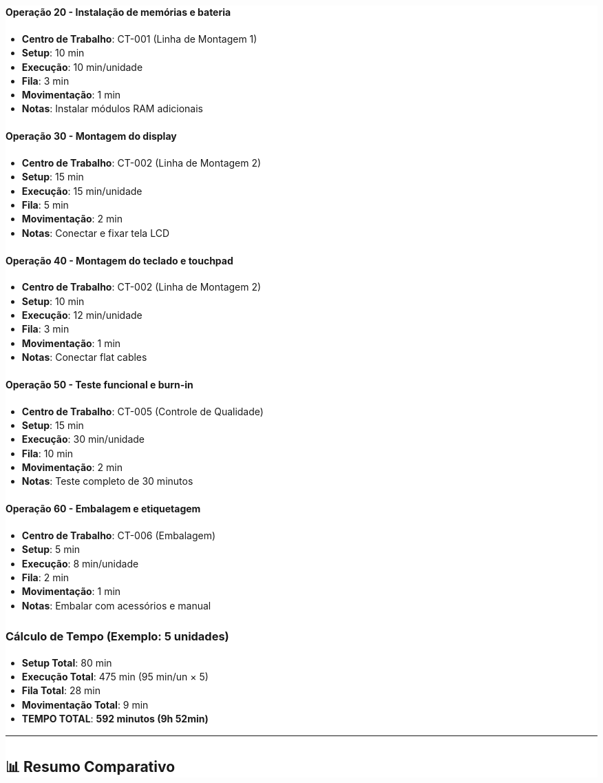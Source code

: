 #### **Operação 20** - Instalação de memórias e bateria
- **Centro de Trabalho**: CT-001 (Linha de Montagem 1)
- **Setup**: 10 min
- **Execução**: 10 min/unidade
- **Fila**: 3 min
- **Movimentação**: 1 min
- **Notas**: Instalar módulos RAM adicionais

#### **Operação 30** - Montagem do display
- **Centro de Trabalho**: CT-002 (Linha de Montagem 2)
- **Setup**: 15 min
- **Execução**: 15 min/unidade
- **Fila**: 5 min
- **Movimentação**: 2 min
- **Notas**: Conectar e fixar tela LCD

#### **Operação 40** - Montagem do teclado e touchpad
- **Centro de Trabalho**: CT-002 (Linha de Montagem 2)
- **Setup**: 10 min
- **Execução**: 12 min/unidade
- **Fila**: 3 min
- **Movimentação**: 1 min
- **Notas**: Conectar flat cables

#### **Operação 50** - Teste funcional e burn-in
- **Centro de Trabalho**: CT-005 (Controle de Qualidade)
- **Setup**: 15 min
- **Execução**: 30 min/unidade
- **Fila**: 10 min
- **Movimentação**: 2 min
- **Notas**: Teste completo de 30 minutos

#### **Operação 60** - Embalagem e etiquetagem
- **Centro de Trabalho**: CT-006 (Embalagem)
- **Setup**: 5 min
- **Execução**: 8 min/unidade
- **Fila**: 2 min
- **Movimentação**: 1 min
- **Notas**: Embalar com acessórios e manual

### Cálculo de Tempo (Exemplo: 5 unidades)
- **Setup Total**: 80 min
- **Execução Total**: 475 min (95 min/un × 5)
- **Fila Total**: 28 min
- **Movimentação Total**: 9 min
- **TEMPO TOTAL**: **592 minutos (9h 52min)**

---

## 📊 Resumo Comparativo
